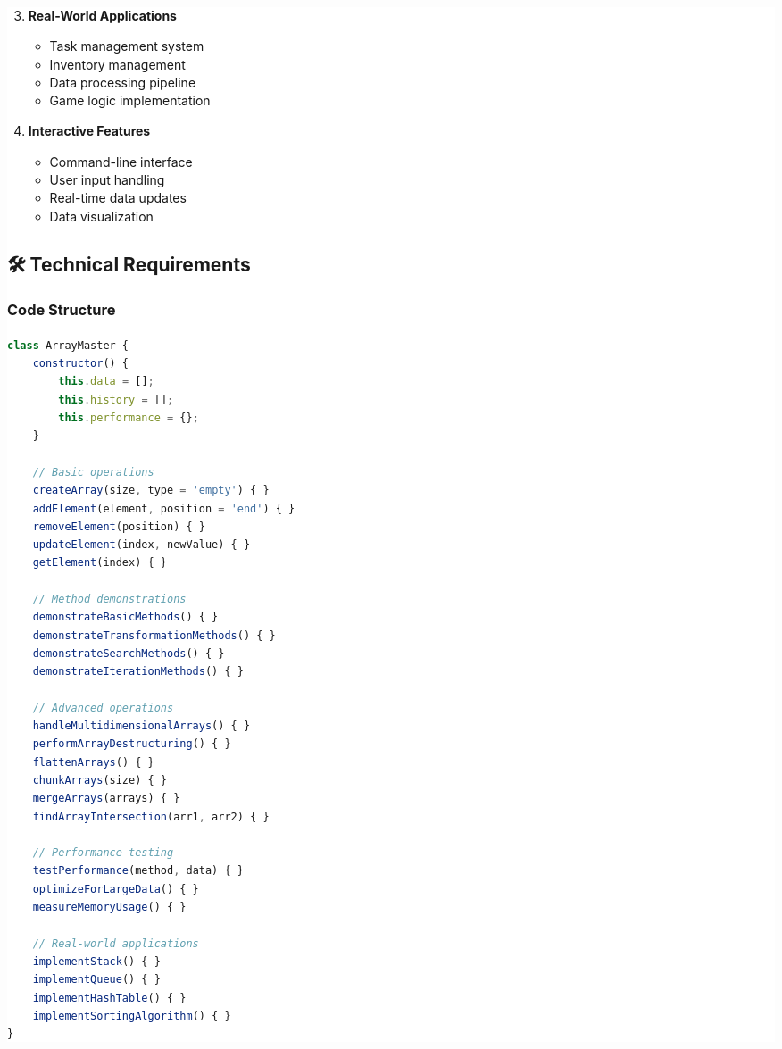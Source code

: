 3. **Real-World Applications**
   - Task management system
   - Inventory management
   - Data processing pipeline
   - Game logic implementation

4. **Interactive Features**
   - Command-line interface
   - User input handling
   - Real-time data updates
   - Data visualization

## 🛠️ Technical Requirements

### Code Structure
```javascript
class ArrayMaster {
    constructor() {
        this.data = [];
        this.history = [];
        this.performance = {};
    }
    
    // Basic operations
    createArray(size, type = 'empty') { }
    addElement(element, position = 'end') { }
    removeElement(position) { }
    updateElement(index, newValue) { }
    getElement(index) { }
    
    // Method demonstrations
    demonstrateBasicMethods() { }
    demonstrateTransformationMethods() { }
    demonstrateSearchMethods() { }
    demonstrateIterationMethods() { }
    
    // Advanced operations
    handleMultidimensionalArrays() { }
    performArrayDestructuring() { }
    flattenArrays() { }
    chunkArrays(size) { }
    mergeArrays(arrays) { }
    findArrayIntersection(arr1, arr2) { }
    
    // Performance testing
    testPerformance(method, data) { }
    optimizeForLargeData() { }
    measureMemoryUsage() { }
    
    // Real-world applications
    implementStack() { }
    implementQueue() { }
    implementHashTable() { }
    implementSortingAlgorithm() { }
}
```
